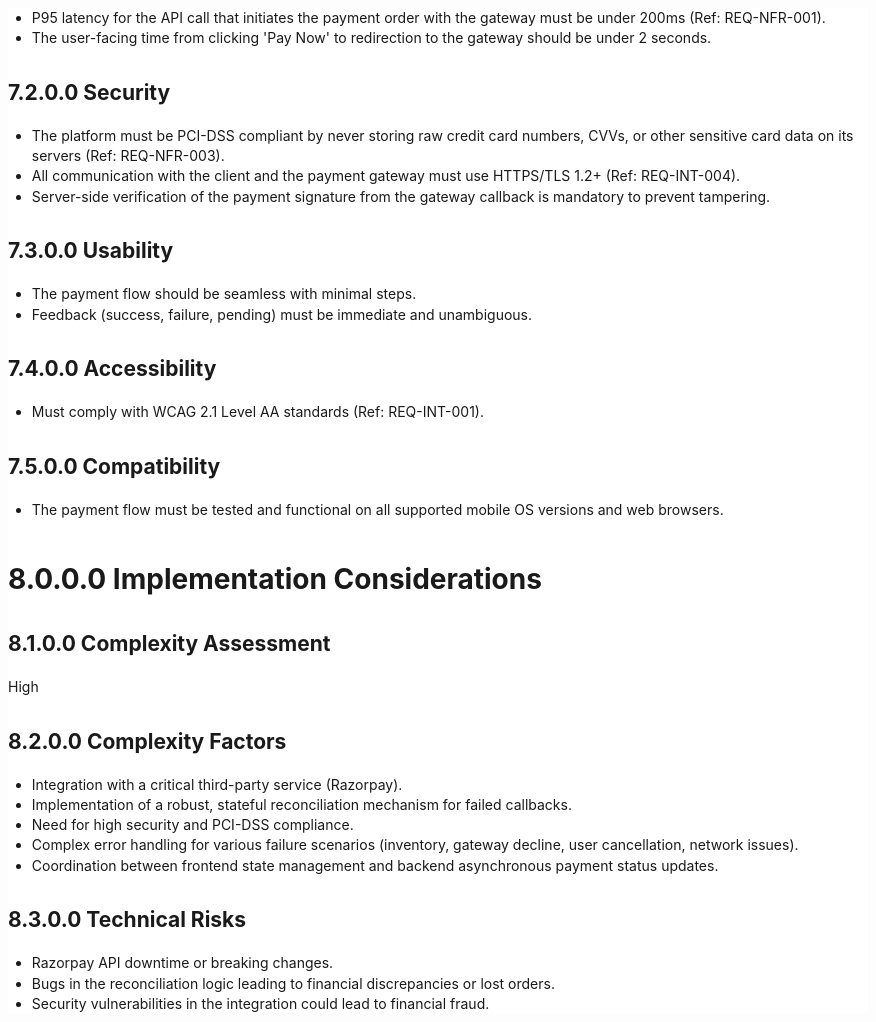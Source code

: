 - P95 latency for the API call that initiates the payment order with the gateway must be under 200ms (Ref: REQ-NFR-001).
- The user-facing time from clicking 'Pay Now' to redirection to the gateway should be under 2 seconds.

## 7.2.0.0 Security

- The platform must be PCI-DSS compliant by never storing raw credit card numbers, CVVs, or other sensitive card data on its servers (Ref: REQ-NFR-003).
- All communication with the client and the payment gateway must use HTTPS/TLS 1.2+ (Ref: REQ-INT-004).
- Server-side verification of the payment signature from the gateway callback is mandatory to prevent tampering.

## 7.3.0.0 Usability

- The payment flow should be seamless with minimal steps.
- Feedback (success, failure, pending) must be immediate and unambiguous.

## 7.4.0.0 Accessibility

- Must comply with WCAG 2.1 Level AA standards (Ref: REQ-INT-001).

## 7.5.0.0 Compatibility

- The payment flow must be tested and functional on all supported mobile OS versions and web browsers.

# 8.0.0.0 Implementation Considerations

## 8.1.0.0 Complexity Assessment

High

## 8.2.0.0 Complexity Factors

- Integration with a critical third-party service (Razorpay).
- Implementation of a robust, stateful reconciliation mechanism for failed callbacks.
- Need for high security and PCI-DSS compliance.
- Complex error handling for various failure scenarios (inventory, gateway decline, user cancellation, network issues).
- Coordination between frontend state management and backend asynchronous payment status updates.

## 8.3.0.0 Technical Risks

- Razorpay API downtime or breaking changes.
- Bugs in the reconciliation logic leading to financial discrepancies or lost orders.
- Security vulnerabilities in the integration could lead to financial fraud.
